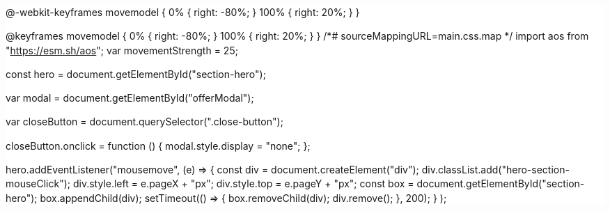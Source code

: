 @-webkit-keyframes movemodel {
  0% {
    right: -80%;
  }
  100% {
    right: 20%;
  }
}

@keyframes movemodel {
  0% {
    right: -80%;
  }
  100% {
    right: 20%;
  }
}
/*# sourceMappingURL=main.css.map */
import aos from "https://esm.sh/aos";
var movementStrength = 25;

const hero = document.getElementById("section-hero");

var modal = document.getElementById("offerModal");

var closeButton = document.querySelector(".close-button");

closeButton.onclick = function () {
  modal.style.display = "none";
};

hero.addEventListener("mousemove", (e) => {
  const div = document.createElement("div");
  div.classList.add("hero-section-mouseClick");
  div.style.left = e.pageX + "px";
  div.style.top = e.pageY + "px";
  const box = document.getElementById("section-hero");
  box.appendChild(div);
  setTimeout(() => {
    box.removeChild(div);
    div.remove();
  }, 200);
}
);
